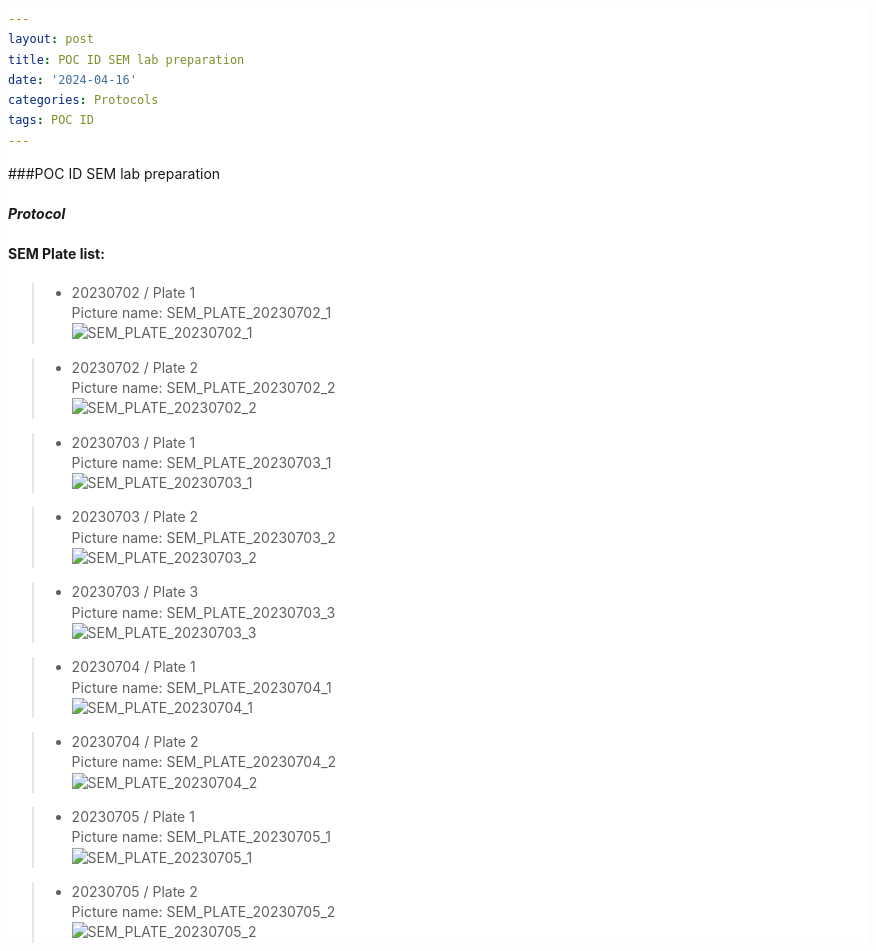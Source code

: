 ```yaml
---
layout: post
title: POC ID SEM lab preparation
date: '2024-04-16'
categories: Protocols
tags: POC ID
---
```

###POC ID SEM lab preparation
#### *Protocol*    






#### SEM Plate list:   

>- 20230702 / Plate 1    
 Picture name: SEM_PLATE_20230702_1  
![SEM_PLATE_20230702_1](https://pierrickharnay.github.io/PierrickHarnay_Notebook/images/SEM_PLATE_20230702_1.jpg)   

>- 20230702 / Plate 2   
 Picture name: SEM_PLATE_20230702_2  
![SEM_PLATE_20230702_2](https://pierrickharnay.github.io/PierrickHarnay_Notebook/images/SEM_PLATE_20230702_2.jpg)   

>- 20230703 / Plate 1  
 Picture name: SEM_PLATE_20230703_1   
![SEM_PLATE_20230703_1](https://pierrickharnay.github.io/PierrickHarnay_Notebook/images/SEM_PLATE_20230703_1.jpg)   

>- 20230703 / Plate 2   
 Picture name: SEM_PLATE_20230703_2   
![SEM_PLATE_20230703_2](https://pierrickharnay.github.io/PierrickHarnay_Notebook/images/SEM_PLATE_20230703_2.jpg) 

>- 20230703 / Plate 3   
 Picture name: SEM_PLATE_20230703_3   
![SEM_PLATE_20230703_3](https://pierrickharnay.github.io/PierrickHarnay_Notebook/images/SEM_PLATE_20230703_3.jpg)   

>- 20230704 / Plate 1   
 Picture name: SEM_PLATE_20230704_1   
![SEM_PLATE_20230704_1](https://pierrickharnay.github.io/PierrickHarnay_Notebook/images/SEM_PLATE_20230704_1.jpg)  

>- 20230704 / Plate 2   
 Picture name: SEM_PLATE_20230704_2   
![SEM_PLATE_20230704_2](https://pierrickharnay.github.io/PierrickHarnay_Notebook/images/SEM_PLATE_20230704_2.jpg)  

>- 20230705 / Plate 1   
 Picture name: SEM_PLATE_20230705_1   
![SEM_PLATE_20230705_1](https://pierrickharnay.github.io/PierrickHarnay_Notebook/images/SEM_PLATE_20230705_1.jpg)   

>- 20230705 / Plate 2   
 Picture name: SEM_PLATE_20230705_2   
![SEM_PLATE_20230705_2](https://pierrickharnay.github.io/PierrickHarnay_Notebook/images/SEM_PLATE_20230705_2.jpg)   
